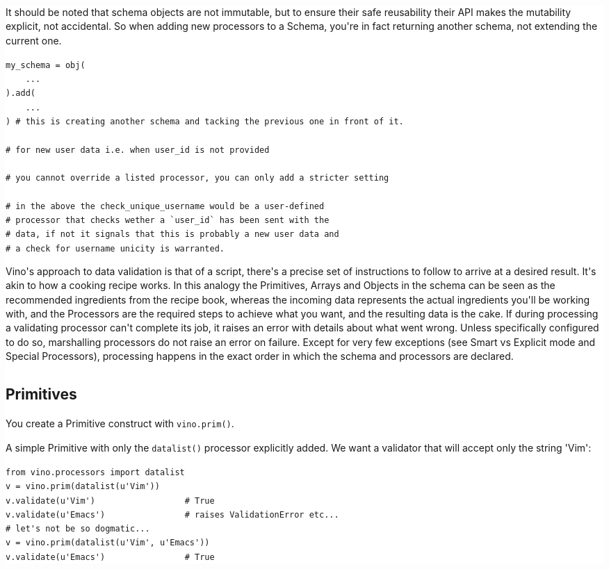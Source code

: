 It should be noted that schema objects are not immutable, but to ensure their safe reusability their API makes the mutability explicit, not accidental. So when adding new processors to a Schema, you're in fact returning another schema, not extending the current one.

    my_schema = obj(
        ...
    ).add(
        ...
    ) # this is creating another schema and tacking the previous one in front of it.

    # for new user data i.e. when user_id is not provided

    # you cannot override a listed processor, you can only add a stricter setting

    # in the above the check_unique_username would be a user-defined 
    # processor that checks wether a `user_id` has been sent with the 
    # data, if not it signals that this is probably a new user data and
    # a check for username unicity is warranted.

Vino's approach to data validation is that of a script, there's a precise set of instructions to follow to arrive at a desired result. It's akin to how a cooking recipe works. In this analogy the Primitives, Arrays and Objects in the schema can be seen as the recommended ingredients from the recipe book, whereas the incoming data represents the actual ingredients you'll be working with, and the Processors are the required steps to achieve what you want, and the resulting data is the cake. If during processing a validating processor can't complete its job, it raises an error with details about what went wrong. Unless specifically configured to do so, marshalling processors do not raise an error on failure. Except for very few exceptions (see Smart vs Explicit mode and Special Processors), processing happens in the exact order in which the schema and processors are declared.

Primitives
----------

You create a Primitive construct with `vino.prim()`.

A simple Primitive with only the `datalist()` processor explicitly added. We want
a validator that will accept only the string 'Vim':

    from vino.processors import datalist
    v = vino.prim(datalist(u'Vim'))
    v.validate(u'Vim')                  # True
    v.validate(u'Emacs')                # raises ValidationError etc...
    # let's not be so dogmatic...
    v = vino.prim(datalist(u'Vim', u'Emacs'))
    v.validate(u'Emacs')                # True
